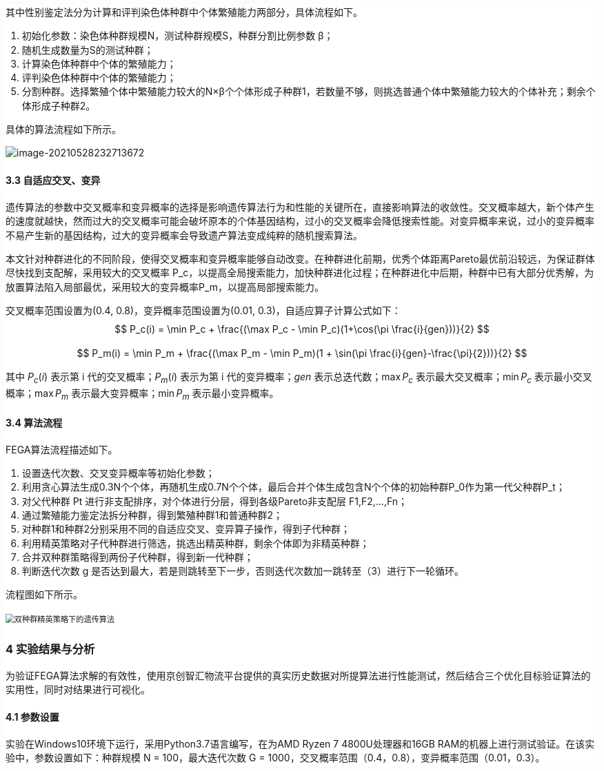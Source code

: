 其中性别鉴定法分为计算和评判染色体种群中个体繁殖能力两部分，具体流程如下。

1. 初始化参数：染色体种群规模N，测试种群规模S，种群分割比例参数 β；
2. 随机生成数量为S的测试种群；
3. 计算染色体种群中个体的繁殖能力；
4. 评判染色体种群中个体的繁殖能力；
5. 分割种群。选择繁殖个体中繁殖能力较大的N×β个个体形成子种群1，若数量不够，则挑选普通个体中繁殖能力较大的个体补充；剩余个体形成子种群2。

具体的算法流程如下所示。

<img src="D:%5CUsers%5CYP%5Cgithub%5Cpaper_notes%5C%E8%AE%BA%E6%96%87%5Cimage-20210528232713672.png" alt="image-20210528232713672" style="zoom:100%;" />

#### 3.3 自适应交叉、变异

遗传算法的参数中交叉概率和变异概率的选择是影响遗传算法行为和性能的关键所在，直接影响算法的收敛性。交叉概率越大，新个体产生的速度就越快，然而过大的交叉概率可能会破坏原本的个体基因结构，过小的交叉概率会降低搜索性能。对变异概率来说，过小的变异概率不易产生新的基因结构，过大的变异概率会导致遗产算法变成纯粹的随机搜索算法。

本文针对种群进化的不同阶段，使得交叉概率和变异概率能够自动改变。在种群进化前期，优秀个体距离Pareto最优前沿较远，为保证群体尽快找到支配解，采用较大的交叉概率 P_c，以提高全局搜索能力，加快种群进化过程；在种群进化中后期，种群中已有大部分优秀解，为放置算法陷入局部最优，采用较大的变异概率P_m，以提高局部搜索能力。

交叉概率范围设置为(0.4, 0.8)，变异概率范围设置为(0.01, 0.3)，自适应算子计算公式如下：
$$
P_c(i) = \min P_c + \frac{(\max P_c - \min P_c)(1+\cos(\pi \frac{i}{gen}))}{2}
$$

$$
P_m(i) = \min P_m + \frac{(\max P_m - \min P_m)(1 + \sin(\pi \frac{i}{gen}-\frac{\pi}{2}))}{2}
$$

其中 $P_c(i)$ 表示第 i 代的交叉概率；$P_m(i)$ 表示为第 i 代的变异概率；$gen$ 表示总迭代数；$\max P_c$ 表示最大交叉概率；$\min P_c$ 表示最小交叉概率；$\max P_m$ 表示最大变异概率；$\min P_m$ 表示最小变异概率。

#### 3.4 算法流程

FEGA算法流程描述如下。

1. 设置迭代次数、交叉变异概率等初始化参数；
2. 利用贪心算法生成0.3N个个体，再随机生成0.7N个个体，最后合并个体生成包含N个个体的初始种群P_0作为第一代父种群P_t；
3. 对父代种群 Pt 进行非支配排序，对个体进行分层，得到各级Pareto非支配层 F1,F2,...,Fn；
4. 通过繁殖能力鉴定法拆分种群，得到繁殖种群1和普通种群2；
5. 对种群1和种群2分别采用不同的自适应交叉、变异算子操作，得到子代种群；
6. 利用精英策略对子代种群进行筛选，挑选出精英种群，剩余个体即为非精英种群；
7. 合并双种群策略得到两份子代种群，得到新一代种群；
8. 判断迭代次数 g 是否达到最大，若是则跳转至下一步，否则迭代次数加一跳转至（3）进行下一轮循环。

流程图如下所示。

<img src="D:%5CUsers%5CYP%5Cgithub%5Cpaper_notes%5C%E8%AE%BA%E6%96%87%5C%E5%8F%8C%E7%A7%8D%E7%BE%A4%E7%B2%BE%E8%8B%B1%E7%AD%96%E7%95%A5%E4%B8%8B%E7%9A%84%E9%81%97%E4%BC%A0%E7%AE%97%E6%B3%95.png" alt="双种群精英策略下的遗传算法" style="zoom:80%;" />

### 4 实验结果与分析

为验证FEGA算法求解的有效性，使用京创智汇物流平台提供的真实历史数据对所提算法进行性能测试，然后结合三个优化目标验证算法的实用性，同时对结果进行可视化。

#### 4.1 参数设置

实验在Windows10环境下运行，采用Python3.7语言编写，在为AMD Ryzen 7 4800U处理器和16GB RAM的机器上进行测试验证。在该实验中，参数设置如下：种群规模 N = 100，最大迭代次数 G = 1000，交叉概率范围（0.4，0.8），变异概率范围（0.01，0.3）。
